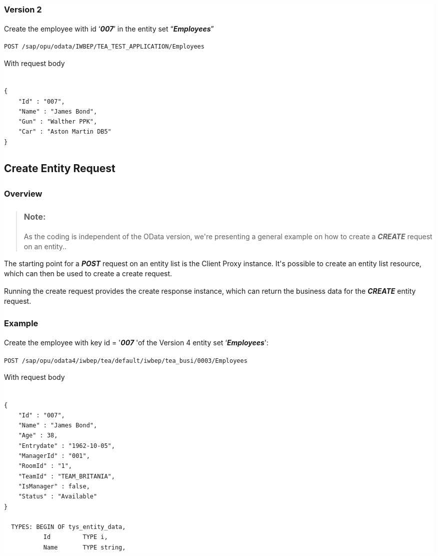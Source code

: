 

### Version 2

Create the employee with id ‘***007***’ in the entity set “***Employees***”

```
POST /sap/opu/odata/IWBEP/TEA_TEST_APPLICATION/Employees
```

With request body

```

{ 
	"Id" : "007", 
	"Name" : "James Bond", 
	"Gun" : "Walther PPK", 
	"Car" : "Aston Martin DB5"
}

```



<a name="loio56be82d78dc14e41b5935c878c72fec3__section_hpb_kv2_rtb"/>

## Create Entity Request



### Overview

> ### Note:  
> As the coding is independent of the OData version, we're presenting a general example on how to create a ***CREATE*** request on an entity..

The starting point for a ***POST*** request on an entity list is the Client Proxy instance. It's possible to create an entity list resource, which can then be used to create a create request.

Running the create request provides the create response instance, which can return the business data for the ***CREATE*** entity request.



### Example

Create the employee with key id = '***007*** 'of the Version 4 entity set ‘***Employees***':

```
POST /sap/opu/odata4/iwbep/tea/default/iwbep/tea_busi/0003/Employees
```

With request body

```

{ 
	"Id" : "007", 
	"Name" : "James Bond", 
	"Age" : 38, 
	"Entrydate" : "1962-10-05", 
	"ManagerId" : "001", 
	"RoomId" : "1", 
	"TeamId" : "TEAM_BRITANIA",
	"IsManager" : false, 
	"Status" : "Available" 
}

  TYPES: BEGIN OF tys_entity_data,
           Id         TYPE i,
           Name       TYPE string,
```